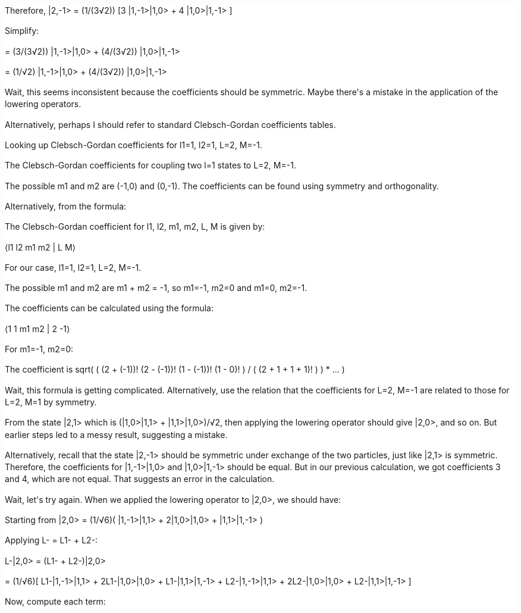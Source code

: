 Therefore, |2,-1> = (1/(3√2)) [3 |1,-1>|1,0> + 4 |1,0>|1,-1> ]

Simplify:

= (3/(3√2)) |1,-1>|1,0> + (4/(3√2)) |1,0>|1,-1>

= (1/√2) |1,-1>|1,0> + (4/(3√2)) |1,0>|1,-1>

Wait, this seems inconsistent because the coefficients should be symmetric. Maybe there's a mistake in the application of the lowering operators.

Alternatively, perhaps I should refer to standard Clebsch-Gordan coefficients tables.

Looking up Clebsch-Gordan coefficients for l1=1, l2=1, L=2, M=-1.

The Clebsch-Gordan coefficients for coupling two l=1 states to L=2, M=-1.

The possible m1 and m2 are (-1,0) and (0,-1). The coefficients can be found using symmetry and orthogonality.

Alternatively, from the formula:

The Clebsch-Gordan coefficient for l1, l2, m1, m2, L, M is given by:

⟨l1 l2 m1 m2 | L M⟩

For our case, l1=1, l2=1, L=2, M=-1.

The possible m1 and m2 are m1 + m2 = -1, so m1=-1, m2=0 and m1=0, m2=-1.

The coefficients can be calculated using the formula:

⟨1 1 m1 m2 | 2 -1⟩

For m1=-1, m2=0:

The coefficient is sqrt( ( (2 + (-1))! (2 - (-1))! (1 - (-1))! (1 - 0)! ) / ( (2 + 1 + 1 + 1)! ) ) * ... )

Wait, this formula is getting complicated. Alternatively, use the relation that the coefficients for L=2, M=-1 are related to those for L=2, M=1 by symmetry.

From the state |2,1> which is (|1,0>|1,1> + |1,1>|1,0>)/√2, then applying the lowering operator should give |2,0>, and so on. But earlier steps led to a messy result, suggesting a mistake.

Alternatively, recall that the state |2,-1> should be symmetric under exchange of the two particles, just like |2,1> is symmetric. Therefore, the coefficients for |1,-1>|1,0> and |1,0>|1,-1> should be equal. But in our previous calculation, we got coefficients 3 and 4, which are not equal. That suggests an error in the calculation.

Wait, let's try again. When we applied the lowering operator to |2,0>, we should have:

Starting from |2,0> = (1/√6)( |1,-1>|1,1> + 2|1,0>|1,0> + |1,1>|1,-1> )

Applying L- = L1- + L2-:

L-|2,0> = (L1- + L2-)|2,0>

= (1/√6)[ L1-|1,-1>|1,1> + 2L1-|1,0>|1,0> + L1-|1,1>|1,-1> + L2-|1,-1>|1,1> + 2L2-|1,0>|1,0> + L2-|1,1>|1,-1> ]

Now, compute each term:
